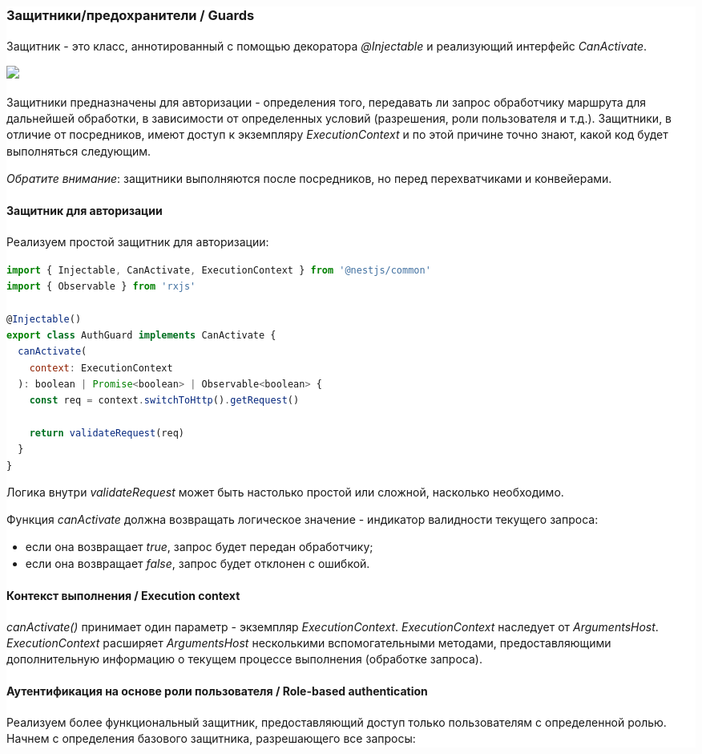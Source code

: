 ### Защитники/предохранители / Guards

Защитник - это класс, аннотированный с помощью декоратора _@Injectable_ и реализующий интерфейс _CanActivate_.

<img src="https://habrastorage.org/webt/-4/kj/zo/-4kjzotjmd6aok39xoygmeuk6o4.png" />
<br />

Защитники предназначены для авторизации - определения того, передавать ли запрос обработчику маршрута для дальнейшей обработки, в зависимости от определенных условий (разрешения, роли пользователя и т.д.). Защитники, в отличие от посредников, имеют доступ к экземпляру _ExecutionContext_ и по этой причине точно знают, какой код будет выполняться следующим.

_Обратите внимание_: защитники выполняются после посредников, но перед перехватчиками и конвейерами.

#### Защитник для авторизации

Реализуем простой защитник для авторизации:

```javascript
import { Injectable, CanActivate, ExecutionContext } from '@nestjs/common'
import { Observable } from 'rxjs'

@Injectable()
export class AuthGuard implements CanActivate {
  canActivate(
    context: ExecutionContext
  ): boolean | Promise<boolean> | Observable<boolean> {
    const req = context.switchToHttp().getRequest()

    return validateRequest(req)
  }
}
```

Логика внутри _validateRequest_ может быть настолько простой или сложной, насколько необходимо.

Функция _canActivate_ должна возвращать логическое значение - индикатор валидности текущего запроса:

- если она возвращает _true_, запрос будет передан обработчику;
- если она возвращает _false_, запрос будет отклонен с ошибкой.

#### Контекст выполнения / Execution context

_canActivate()_ принимает один параметр - экземпляр _ExecutionContext_. _ExecutionContext_ наследует от _ArgumentsHost_. _ExecutionContext_ расширяет _ArgumentsHost_ несколькими вспомогательными методами, предоставляющими дополнительную информацию о текущем процессе выполнения (обработке запроса).

#### Аутентификация на основе роли пользователя / Role-based authentication

Реализуем более функциональный защитник, предоставляющий доступ только пользователям с определенной ролью. Начнем с определения базового защитника, разрешающего все запросы:
